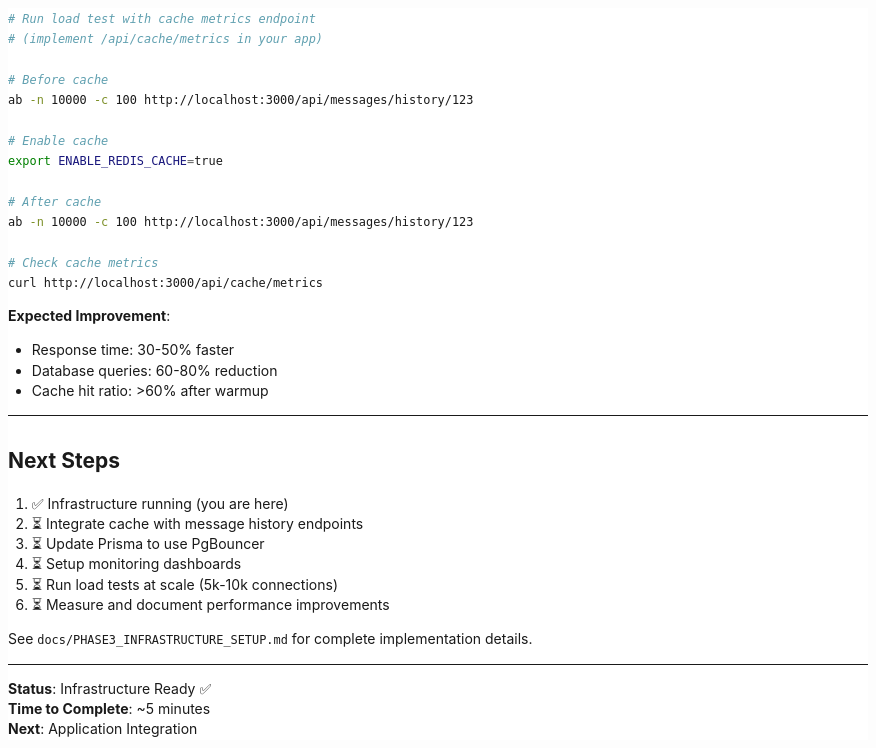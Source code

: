 ```bash
# Run load test with cache metrics endpoint
# (implement /api/cache/metrics in your app)

# Before cache
ab -n 10000 -c 100 http://localhost:3000/api/messages/history/123

# Enable cache
export ENABLE_REDIS_CACHE=true

# After cache
ab -n 10000 -c 100 http://localhost:3000/api/messages/history/123

# Check cache metrics
curl http://localhost:3000/api/cache/metrics
```

**Expected Improvement**:
- Response time: 30-50% faster
- Database queries: 60-80% reduction
- Cache hit ratio: >60% after warmup

---

## Next Steps

1. ✅ Infrastructure running (you are here)
2. ⏳ Integrate cache with message history endpoints
3. ⏳ Update Prisma to use PgBouncer
4. ⏳ Setup monitoring dashboards
5. ⏳ Run load tests at scale (5k-10k connections)
6. ⏳ Measure and document performance improvements

See `docs/PHASE3_INFRASTRUCTURE_SETUP.md` for complete implementation details.

---

**Status**: Infrastructure Ready ✅  
**Time to Complete**: ~5 minutes  
**Next**: Application Integration
